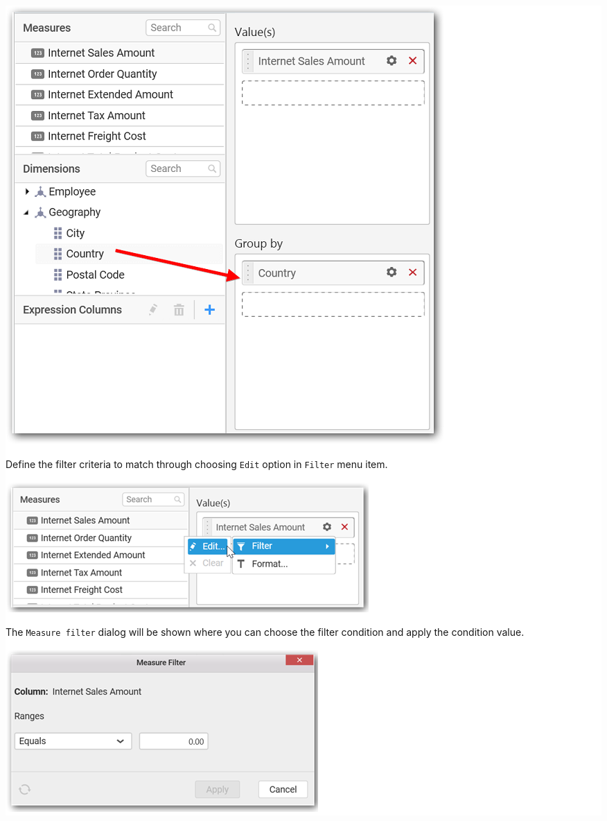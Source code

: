 ![](images/ssas_treemap_2.png)

Define the filter criteria to match through choosing `Edit` option in `Filter` menu item.

![](images/ssaseditmeasurefilter.png)

The `Measure filter` dialog will be shown where you can choose the filter condition and apply the condition value.

![](images/ssasmeasurefilter.png)
